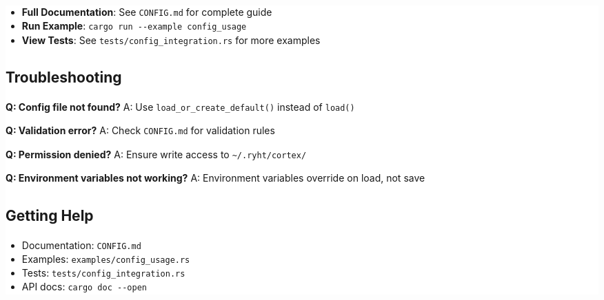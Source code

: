 - **Full Documentation**: See `CONFIG.md` for complete guide
- **Run Example**: `cargo run --example config_usage`
- **View Tests**: See `tests/config_integration.rs` for more examples

## Troubleshooting

**Q: Config file not found?**
A: Use `load_or_create_default()` instead of `load()`

**Q: Validation error?**
A: Check `CONFIG.md` for validation rules

**Q: Permission denied?**
A: Ensure write access to `~/.ryht/cortex/`

**Q: Environment variables not working?**
A: Environment variables override on load, not save

## Getting Help

- Documentation: `CONFIG.md`
- Examples: `examples/config_usage.rs`
- Tests: `tests/config_integration.rs`
- API docs: `cargo doc --open`
